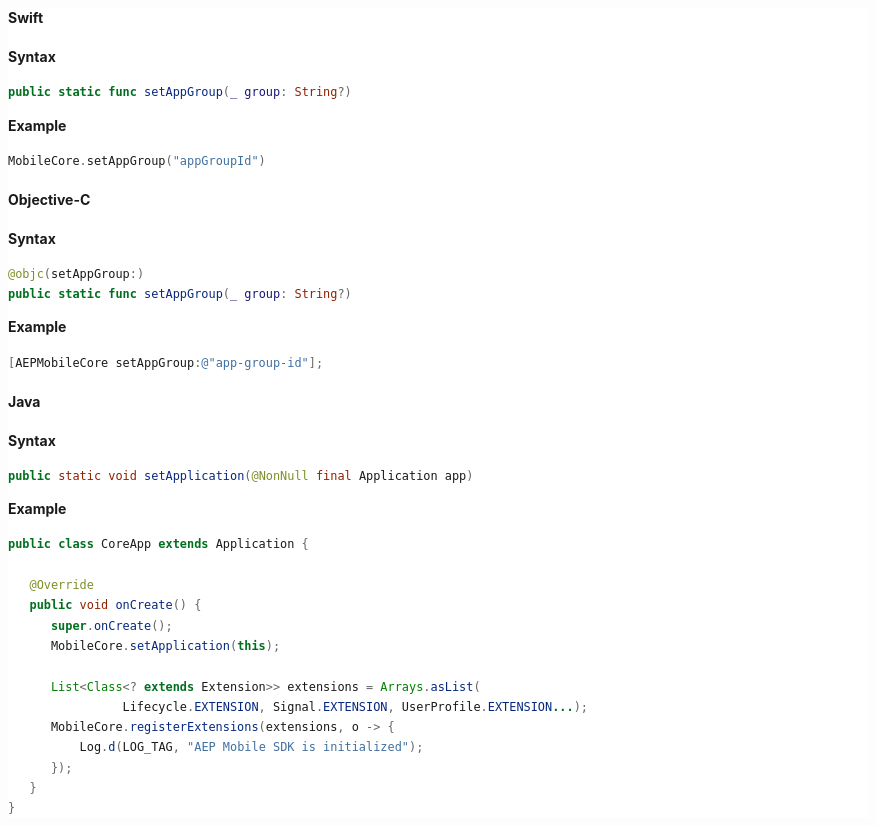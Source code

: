 <Variant platform="ios" api="set-app-group" repeat="10"/>

#### Swift

**Syntax**

```swift
public static func setAppGroup(_ group: String?)
```

**Example**

```swift
MobileCore.setAppGroup("appGroupId")
```

#### Objective-C

**Syntax**

```swift
@objc(setAppGroup:)
public static func setAppGroup(_ group: String?)
```

**Example**

```objectivec
[AEPMobileCore setAppGroup:@"app-group-id"];
```

<Variant platform="android" api="set-application" repeat="5"/>

#### Java

**Syntax**

```java
public static void setApplication(@NonNull final Application app)
```

**Example**

```java
public class CoreApp extends Application {

   @Override
   public void onCreate() {
      super.onCreate();
      MobileCore.setApplication(this);

      List<Class<? extends Extension>> extensions = Arrays.asList(
                Lifecycle.EXTENSION, Signal.EXTENSION, UserProfile.EXTENSION...);
      MobileCore.registerExtensions(extensions, o -> {
          Log.d(LOG_TAG, "AEP Mobile SDK is initialized");
      });
   }
}
```
